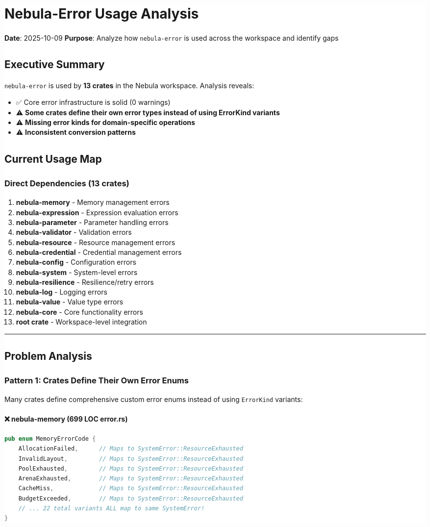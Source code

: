 # Nebula-Error Usage Analysis

**Date**: 2025-10-09
**Purpose**: Analyze how `nebula-error` is used across the workspace and identify gaps

## Executive Summary

`nebula-error` is used by **13 crates** in the Nebula workspace. Analysis reveals:
- ✅ Core error infrastructure is solid (0 warnings)
- ⚠️ **Some crates define their own error types instead of using ErrorKind variants**
- ⚠️ **Missing error kinds for domain-specific operations**
- ⚠️ **Inconsistent conversion patterns**

## Current Usage Map

### Direct Dependencies (13 crates)

1. **nebula-memory** - Memory management errors
2. **nebula-expression** - Expression evaluation errors
3. **nebula-parameter** - Parameter handling errors
4. **nebula-validator** - Validation errors
5. **nebula-resource** - Resource management errors
6. **nebula-credential** - Credential management errors
7. **nebula-config** - Configuration errors
8. **nebula-system** - System-level errors
9. **nebula-resilience** - Resilience/retry errors
10. **nebula-log** - Logging errors
11. **nebula-value** - Value type errors
12. **nebula-core** - Core functionality errors
13. **root crate** - Workspace-level integration

---

## Problem Analysis

### Pattern 1: Crates Define Their Own Error Enums

Many crates define comprehensive custom error enums instead of using `ErrorKind` variants:

#### ❌ **nebula-memory** (699 LOC error.rs)
```rust
pub enum MemoryErrorCode {
    AllocationFailed,      // Maps to SystemError::ResourceExhausted
    InvalidLayout,         // Maps to SystemError::ResourceExhausted
    PoolExhausted,         // Maps to SystemError::ResourceExhausted
    ArenaExhausted,        // Maps to SystemError::ResourceExhausted
    CacheMiss,             // Maps to SystemError::ResourceExhausted
    BudgetExceeded,        // Maps to SystemError::ResourceExhausted
    // ... 22 total variants ALL map to same SystemError!
}
```
